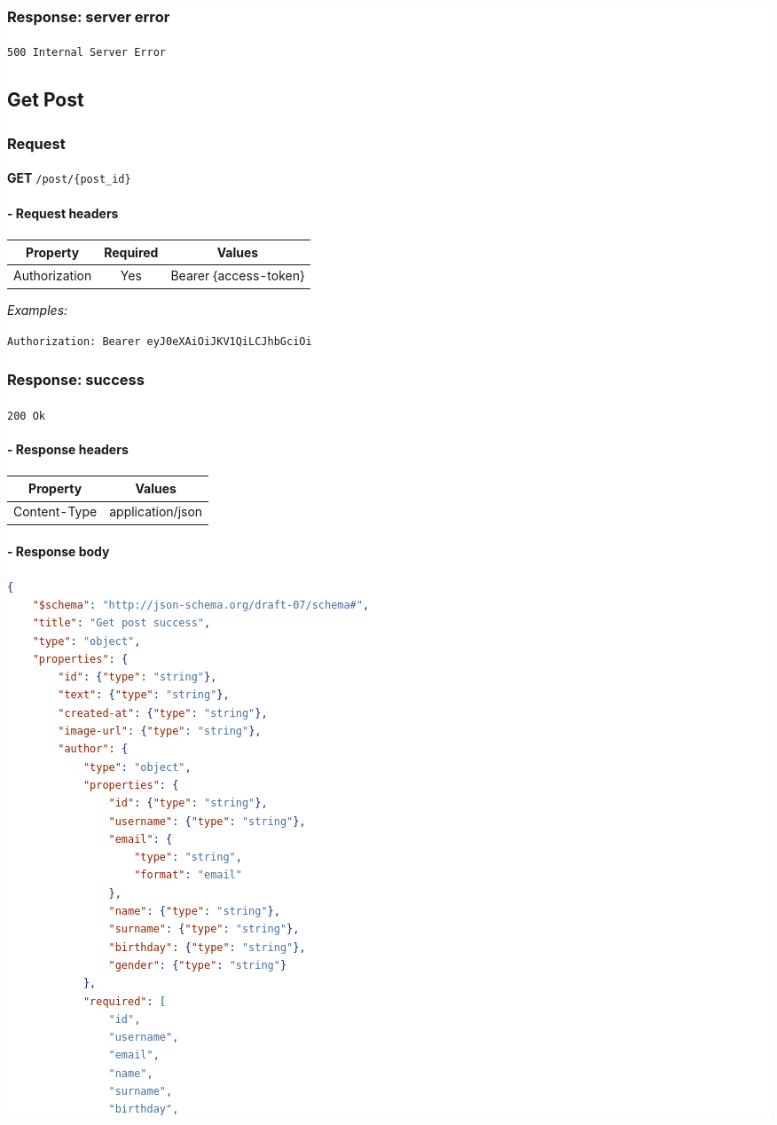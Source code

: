### Response: server error

`500 Internal Server Error`

## Get Post

### Request

**GET** `/post/{post_id}`

#### - Request headers

| Property      | Required | Values                |
|---------------|:--------:|:---------------------:|
| Authorization | Yes      | Bearer {access-token} |

*Examples:*

```
Authorization: Bearer eyJ0eXAiOiJKV1QiLCJhbGciOi
```

### Response: success

`200 Ok`

#### - Response headers

| Property     | Values           |
|--------------|:----------------:|
| Content-Type | application/json |

#### - Response body

```json
{
    "$schema": "http://json-schema.org/draft-07/schema#",
    "title": "Get post success",
    "type": "object",
    "properties": {
        "id": {"type": "string"},
        "text": {"type": "string"},
        "created-at": {"type": "string"},
        "image-url": {"type": "string"},
        "author": {
            "type": "object",
            "properties": {
                "id": {"type": "string"},
                "username": {"type": "string"},
                "email": {
                    "type": "string",
                    "format": "email"
                },
                "name": {"type": "string"},
                "surname": {"type": "string"},
                "birthday": {"type": "string"},
                "gender": {"type": "string"}
            },
            "required": [
                "id",
                "username",
                "email",
                "name",
                "surname",
                "birthday",
```